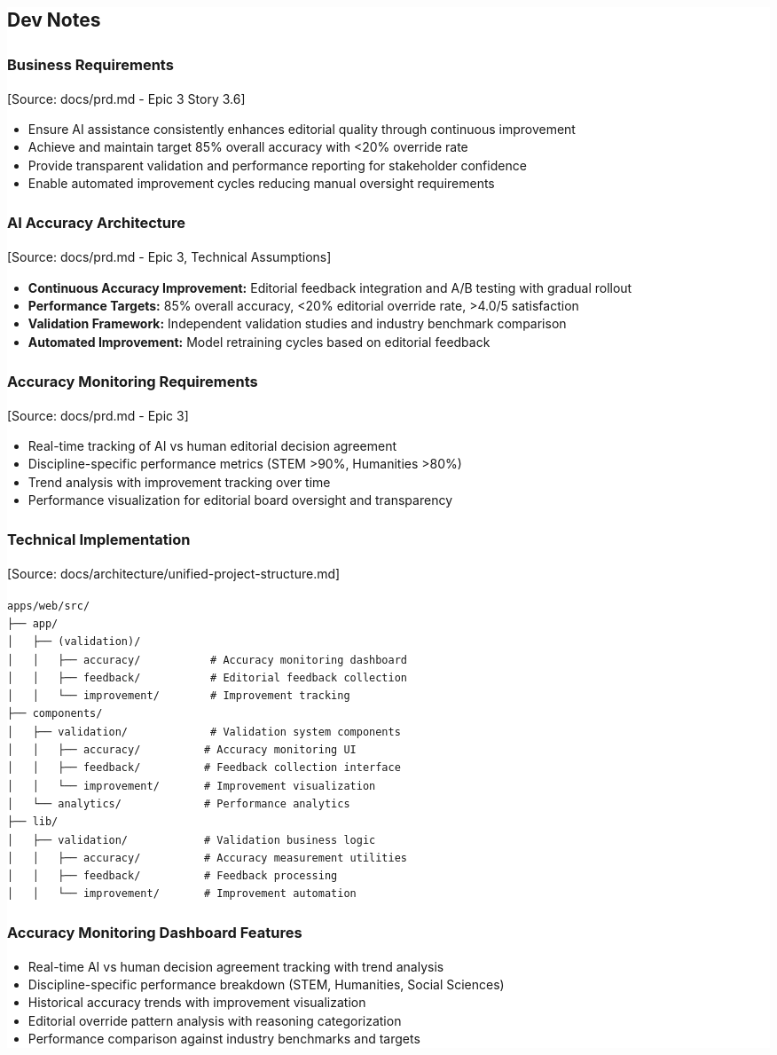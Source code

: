## Dev Notes

### Business Requirements
[Source: docs/prd.md - Epic 3 Story 3.6]
- Ensure AI assistance consistently enhances editorial quality through continuous improvement
- Achieve and maintain target 85% overall accuracy with <20% override rate
- Provide transparent validation and performance reporting for stakeholder confidence
- Enable automated improvement cycles reducing manual oversight requirements

### AI Accuracy Architecture
[Source: docs/prd.md - Epic 3, Technical Assumptions]
- **Continuous Accuracy Improvement:** Editorial feedback integration and A/B testing with gradual rollout
- **Performance Targets:** 85% overall accuracy, <20% editorial override rate, >4.0/5 satisfaction
- **Validation Framework:** Independent validation studies and industry benchmark comparison
- **Automated Improvement:** Model retraining cycles based on editorial feedback

### Accuracy Monitoring Requirements
[Source: docs/prd.md - Epic 3]
- Real-time tracking of AI vs human editorial decision agreement
- Discipline-specific performance metrics (STEM >90%, Humanities >80%)
- Trend analysis with improvement tracking over time
- Performance visualization for editorial board oversight and transparency

### Technical Implementation
[Source: docs/architecture/unified-project-structure.md]
```
apps/web/src/
├── app/
│   ├── (validation)/
│   │   ├── accuracy/           # Accuracy monitoring dashboard
│   │   ├── feedback/           # Editorial feedback collection
│   │   └── improvement/        # Improvement tracking
├── components/
│   ├── validation/             # Validation system components
│   │   ├── accuracy/          # Accuracy monitoring UI
│   │   ├── feedback/          # Feedback collection interface
│   │   └── improvement/       # Improvement visualization
│   └── analytics/             # Performance analytics
├── lib/
│   ├── validation/            # Validation business logic
│   │   ├── accuracy/          # Accuracy measurement utilities
│   │   ├── feedback/          # Feedback processing
│   │   └── improvement/       # Improvement automation
```

### Accuracy Monitoring Dashboard Features
- Real-time AI vs human decision agreement tracking with trend analysis
- Discipline-specific performance breakdown (STEM, Humanities, Social Sciences)
- Historical accuracy trends with improvement visualization
- Editorial override pattern analysis with reasoning categorization
- Performance comparison against industry benchmarks and targets
